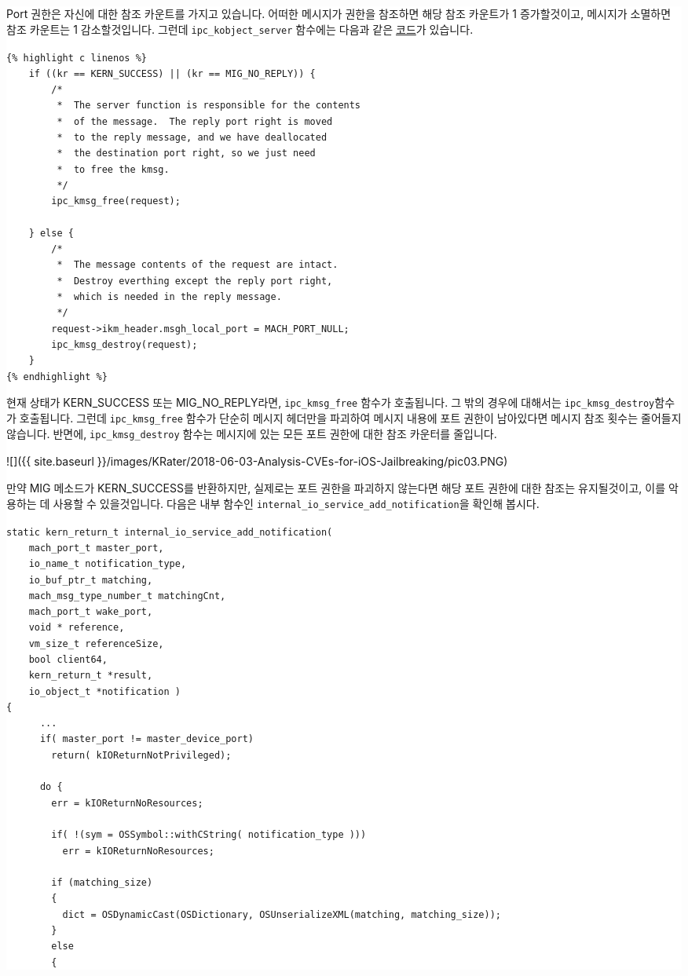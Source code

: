 Port 권한은 자신에 대한 참조 카운트를 가지고 있습니다. 어떠한 메시지가 권한을 참조하면 해당 참조 카운트가 1 증가할것이고, 메시지가 소멸하면 참조 카운트는 1 감소할것입니다. 그런데 `ipc_kobject_server` 함수에는 다음과 같은 [코드](https://opensource.apple.com/source/xnu/xnu-124.7/osfmk/kern/ipc_kobject.c)가 있습니다.

```
{% highlight c linenos %}
	if ((kr == KERN_SUCCESS) || (kr == MIG_NO_REPLY)) {
		/*
		 *	The server function is responsible for the contents
		 *	of the message.  The reply port right is moved
		 *	to the reply message, and we have deallocated
		 *	the destination port right, so we just need
		 *	to free the kmsg.
		 */
		ipc_kmsg_free(request);

	} else {
		/*
		 *	The message contents of the request are intact.
		 *	Destroy everthing except the reply port right,
		 *	which is needed in the reply message.
		 */
		request->ikm_header.msgh_local_port = MACH_PORT_NULL;
		ipc_kmsg_destroy(request);
	}
{% endhighlight %}
```

현재 상태가 KERN_SUCCESS 또는 MIG_NO_REPLY라면, `ipc_kmsg_free` 함수가 호출됩니다. 그 밖의 경우에 대해서는 `ipc_kmsg_destroy`함수가 호출됩니다. 그런데 `ipc_kmsg_free` 함수가 단순히 메시지 헤더만을 파괴하여 메시지 내용에 포트 권한이 남아있다면 메시지 참조 횟수는 줄어들지 않습니다. 반면에, `ipc_kmsg_destroy` 함수는 메시지에 있는 모든 포트 권한에 대한 참조 카운터를 줄입니다.

![]({{ site.baseurl }}/images/KRater/2018-06-03-Analysis-CVEs-for-iOS-Jailbreaking/pic03.PNG)

만약 MIG 메소드가 KERN_SUCCESS를 반환하지만, 실제로는 포트 권한을 파괴하지 않는다면 해당 포트 권한에 대한 참조는 유지될것이고, 이를 악용하는 데 사용할 수 있을것입니다. 다음은 내부 함수인 `internal_io_service_add_notification`을 확인해 봅시다.

```
static kern_return_t internal_io_service_add_notification(
    mach_port_t master_port,
	io_name_t notification_type,
	io_buf_ptr_t matching,
	mach_msg_type_number_t matchingCnt,
	mach_port_t wake_port,
	void * reference,
	vm_size_t referenceSize,
	bool client64,
	kern_return_t *result,
	io_object_t *notification )
{
      ...
      if( master_port != master_device_port)
        return( kIOReturnNotPrivileged);
      
      do {
        err = kIOReturnNoResources;
        
        if( !(sym = OSSymbol::withCString( notification_type )))
          err = kIOReturnNoResources;
        
        if (matching_size)
        {
          dict = OSDynamicCast(OSDictionary, OSUnserializeXML(matching, matching_size));
        }
        else
        {
```